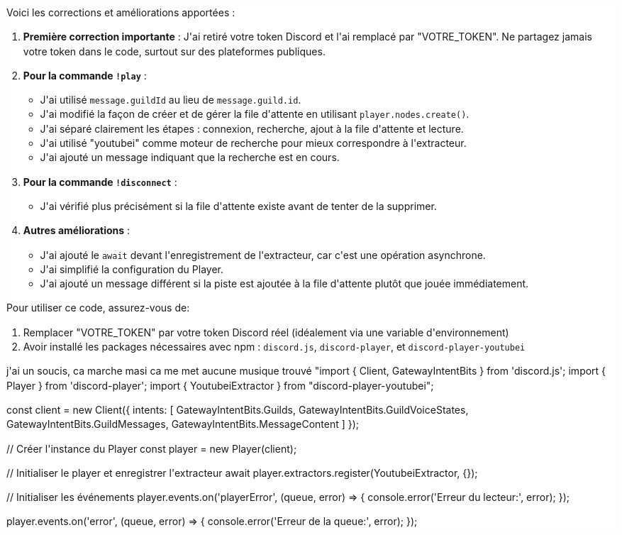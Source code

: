 Voici les corrections et améliorations apportées :

1. **Première correction importante** : J'ai retiré votre token Discord et l'ai remplacé par "VOTRE_TOKEN". Ne partagez jamais votre token dans le code, surtout sur des plateformes publiques.

2. **Pour la commande `!play`** :
   - J'ai utilisé `message.guildId` au lieu de `message.guild.id`.
   - J'ai modifié la façon de créer et de gérer la file d'attente en utilisant `player.nodes.create()`.
   - J'ai séparé clairement les étapes : connexion, recherche, ajout à la file d'attente et lecture.
   - J'ai utilisé "youtubei" comme moteur de recherche pour mieux correspondre à l'extracteur.
   - J'ai ajouté un message indiquant que la recherche est en cours.

3. **Pour la commande `!disconnect`** :
   - J'ai vérifié plus précisément si la file d'attente existe avant de tenter de la supprimer.

4. **Autres améliorations** :
   - J'ai ajouté le `await` devant l'enregistrement de l'extracteur, car c'est une opération asynchrone.
   - J'ai simplifié la configuration du Player.
   - J'ai ajouté un message différent si la piste est ajoutée à la file d'attente plutôt que jouée immédiatement.

Pour utiliser ce code, assurez-vous de:
1. Remplacer "VOTRE_TOKEN" par votre token Discord réel (idéalement via une variable d'environnement)
2. Avoir installé les packages nécessaires avec npm : `discord.js`, `discord-player`, et `discord-player-youtubei`

j'ai un soucis, ca marche masi ca me met aucune musique trouvé "import { Client, GatewayIntentBits } from 'discord.js';
import { Player } from 'discord-player';
import { YoutubeiExtractor } from "discord-player-youtubei";

const client = new Client({
    intents: [
        GatewayIntentBits.Guilds,
        GatewayIntentBits.GuildVoiceStates,
        GatewayIntentBits.GuildMessages,
        GatewayIntentBits.MessageContent
    ]
});

// Créer l'instance du Player
const player = new Player(client);

// Initialiser le player et enregistrer l'extracteur
await player.extractors.register(YoutubeiExtractor, {});

// Initialiser les événements
player.events.on('playerError', (queue, error) => {
    console.error('Erreur du lecteur:', error);
});

player.events.on('error', (queue, error) => {
    console.error('Erreur de la queue:', error);
});
